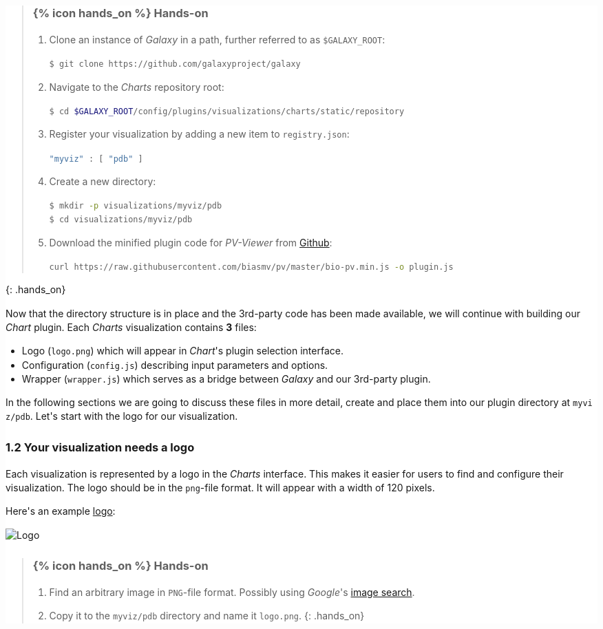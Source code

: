 > ### {% icon hands_on %} Hands-on
>
> 1. Clone an instance of *Galaxy* in a path, further referred to as `$GALAXY_ROOT`:
>    ```bash
>    $ git clone https://github.com/galaxyproject/galaxy
>    ```
>
> 2. Navigate to the *Charts* repository root:
>    ```bash
>    $ cd $GALAXY_ROOT/config/plugins/visualizations/charts/static/repository
>    ```
>
> 3. Register your visualization by adding a new item to `registry.json`:
>    ```bash
>    "myviz" : [ "pdb" ]
>    ```
>
> 4. Create a new directory:
>    ```bash
>    $ mkdir -p visualizations/myviz/pdb
>    $ cd visualizations/myviz/pdb
>    ```
>
> 5. Download the minified plugin code for *PV-Viewer* from [Github](https://github.com/biasmv/pv):
>    ```bash
>    curl https://raw.githubusercontent.com/biasmv/pv/master/bio-pv.min.js -o plugin.js
>    ```
{: .hands_on}

Now that the directory structure is in place and the 3rd-party code has been made available, we will continue with building our *Chart* plugin. Each *Charts* visualization contains <b>3</b> files:

- Logo (`logo.png`) which will appear in *Chart*'s plugin selection interface.
- Configuration (`config.js`) describing input parameters and options.
- Wrapper (`wrapper.js`) which serves as a bridge between *Galaxy* and our 3rd-party plugin.

In the following sections we are going to discuss these files in more detail, create and place them into our plugin directory at `myviz/pdb`. Let's start with the logo for our visualization.

### 1.2 Your visualization needs a logo

Each visualization is represented by a logo in the *Charts* interface. This makes it easier for users to find and configure their visualization. The logo should be in the `png`-file format. It will appear with a width of 120 pixels.

Here's an example [logo](../../files/charts-plugins/pdb/logo.png):

![Logo](../../files/charts-plugins/pdb/logo.png)

> ### {% icon hands_on %} Hands-on
>
> 1. Find an arbitrary image in `PNG`-file format. Possibly using *Google*'s [image search](https://images.google.com).
>
> 2. Copy it to the `myviz/pdb` directory and name it `logo.png`.
{: .hands_on}
